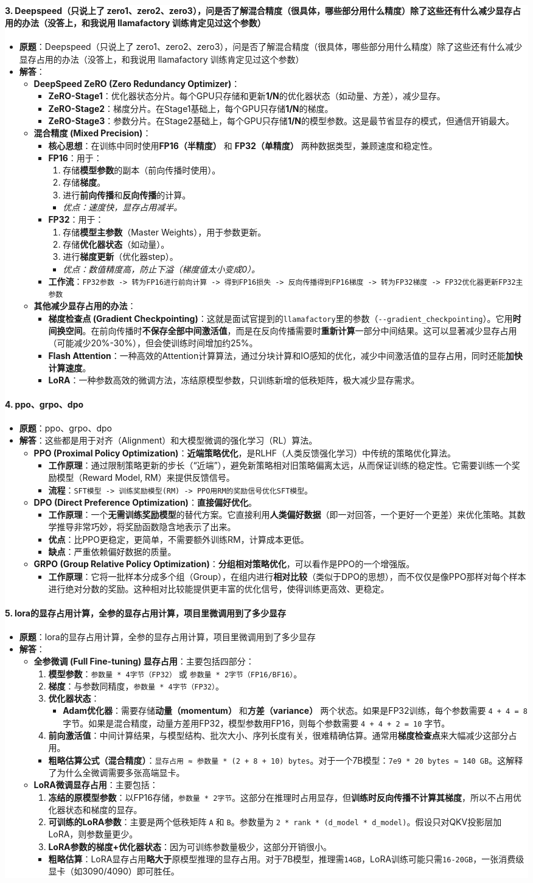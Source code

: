 #### **3. Deepspeed（只说上了 zero1、zero2、zero3），问是否了解混合精度（很具体，哪些部分用什么精度）除了这些还有什么减少显存占用的办法（没答上，和我说用 llamafactory 训练肯定见过这个参数）**

*   **原题**：Deepspeed（只说上了 zero1、zero2、zero3），问是否了解混合精度（很具体，哪些部分用什么精度）除了这些还有什么减少显存占用的办法（没答上，和我说用 llamafactory 训练肯定见过这个参数）
*   **解答**：
    *   **DeepSpeed ZeRO (Zero Redundancy Optimizer)**：
        *   **ZeRO-Stage1**：优化器状态分片。每个GPU只存储和更新**1/N**的优化器状态（如动量、方差），减少显存。
        *   **ZeRO-Stage2**：梯度分片。在Stage1基础上，每个GPU只存储**1/N**的梯度。
        *   **ZeRO-Stage3**：参数分片。在Stage2基础上，每个GPU只存储**1/N**的模型参数。这是最节省显存的模式，但通信开销最大。
    *   **混合精度 (Mixed Precision)**：
        *   **核心思想**：在训练中同时使用**FP16（半精度）** 和 **FP32（单精度）** 两种数据类型，兼顾速度和稳定性。
        *   **FP16**：用于：
            1.  存储**模型参数**的副本（前向传播时使用）。
            2.  存储**梯度**。
            3.  进行**前向传播**和**反向传播**的计算。
            *   *优点：速度快，显存占用减半。*
        *   **FP32**：用于：
            1.  存储**模型主参数**（Master Weights），用于参数更新。
            2.  存储**优化器状态**（如动量）。
            3.  进行**梯度更新**（优化器step）。
            *   *优点：数值精度高，防止下溢（梯度值太小变成0）。*
        *   **工作流**：`FP32参数 -> 转为FP16进行前向计算 -> 得到FP16损失 -> 反向传播得到FP16梯度 -> 转为FP32梯度 -> FP32优化器更新FP32主参数`
    *   **其他减少显存占用的办法**：
        *   **梯度检查点 (Gradient Checkpointing)**：这就是面试官提到的`llamafactory`里的参数（`--gradient_checkpointing`）。它用**时间换空间**。在前向传播时**不保存全部中间激活值**，而是在反向传播需要时**重新计算**一部分中间结果。这可以显著减少显存占用（可能减少20%-30%），但会使训练时间增加约25%。
        *   **Flash Attention**：一种高效的Attention计算算法，通过分块计算和IO感知的优化，减少中间激活值的显存占用，同时还能**加快计算速度**。
        *   **LoRA**：一种参数高效的微调方法，冻结原模型参数，只训练新增的低秩矩阵，极大减少显存需求。

#### **4. ppo、grpo、dpo**

*   **原题**：ppo、grpo、dpo
*   **解答**：这些都是用于对齐（Alignment）和大模型微调的强化学习（RL）算法。
    *   **PPO (Proximal Policy Optimization)**：**近端策略优化**，是RLHF（人类反馈强化学习）中传统的策略优化算法。
        *   **工作原理**：通过限制策略更新的步长（“近端”），避免新策略相对旧策略偏离太远，从而保证训练的稳定性。它需要训练一个奖励模型（Reward Model, RM）来提供反馈信号。
        *   **流程**：`SFT模型 -> 训练奖励模型(RM) -> PPO用RM的奖励信号优化SFT模型`。
    *   **DPO (Direct Preference Optimization)**：**直接偏好优化**。
        *   **工作原理**：一个**无需训练奖励模型**的替代方案。它直接利用**人类偏好数据**（即一对回答，一个更好一个更差）来优化策略。其数学推导非常巧妙，将奖励函数隐含地表示了出来。
        *   **优点**：比PPO更稳定，更简单，不需要额外训练RM，计算成本更低。
        *   **缺点**：严重依赖偏好数据的质量。
    *   **GRPO (Group Relative Policy Optimization)**：**分组相对策略优化**，可以看作是PPO的一个增强版。
        *   **工作原理**：它将一批样本分成多个组（Group），在组内进行**相对比较**（类似于DPO的思想），而不仅仅是像PPO那样对每个样本进行绝对分数的奖励。这种相对比较能提供更丰富的优化信号，使得训练更高效、更稳定。

#### **5. lora的显存占用计算，全参的显存占用计算，项目里微调用到了多少显存**

*   **原题**：lora的显存占用计算，全参的显存占用计算，项目里微调用到了多少显存
*   **解答**：
    *   **全参微调 (Full Fine-tuning) 显存占用**：主要包括四部分：
        1.  **模型参数**：`参数量 * 4字节（FP32）` 或 `参数量 * 2字节（FP16/BF16）`。
        2.  **梯度**：与参数同精度，`参数量 * 4字节（FP32）`。
        3.  **优化器状态**：
            *   **Adam优化器**：需要存储**动量（momentum）** 和**方差（variance）** 两个状态。如果是FP32训练，每个参数需要 `4 + 4 = 8` 字节。如果是混合精度，动量方差用FP32，模型参数用FP16，则每个参数需要 `4 + 4 + 2 = 10` 字节。
        4.  **前向激活值**：中间计算结果，与模型结构、批次大小、序列长度有关，很难精确估算。通常用**梯度检查点**来大幅减少这部分占用。
        *   **粗略估算公式（混合精度）**：`显存占用 ≈ 参数量 * (2 + 8 + 10) bytes`。对于一个7B模型：`7e9 * 20 bytes ≈ 140 GB`。这解释了为什么全微调需要多张高端显卡。
    *   **LoRA微调显存占用**：主要包括：
        1.  **冻结的原模型参数**：以FP16存储，`参数量 * 2字节`。这部分在推理时占用显存，但**训练时反向传播不计算其梯度**，所以不占用优化器状态和梯度的显存。
        2.  **可训练的LoRA参数**：主要是两个低秩矩阵 `A` 和 `B`。参数量为 `2 * rank * (d_model * d_model)`。假设只对QKV投影层加LoRA，则参数量更少。
        3.  **LoRA参数的梯度+优化器状态**：因为可训练参数量极少，这部分开销很小。
        *   **粗略估算**：LoRA显存占用**略大于**原模型推理的显存占用。对于7B模型，推理需`14GB`，LoRA训练可能只需`16-20GB`，一张消费级显卡（如3090/4090）即可胜任。
